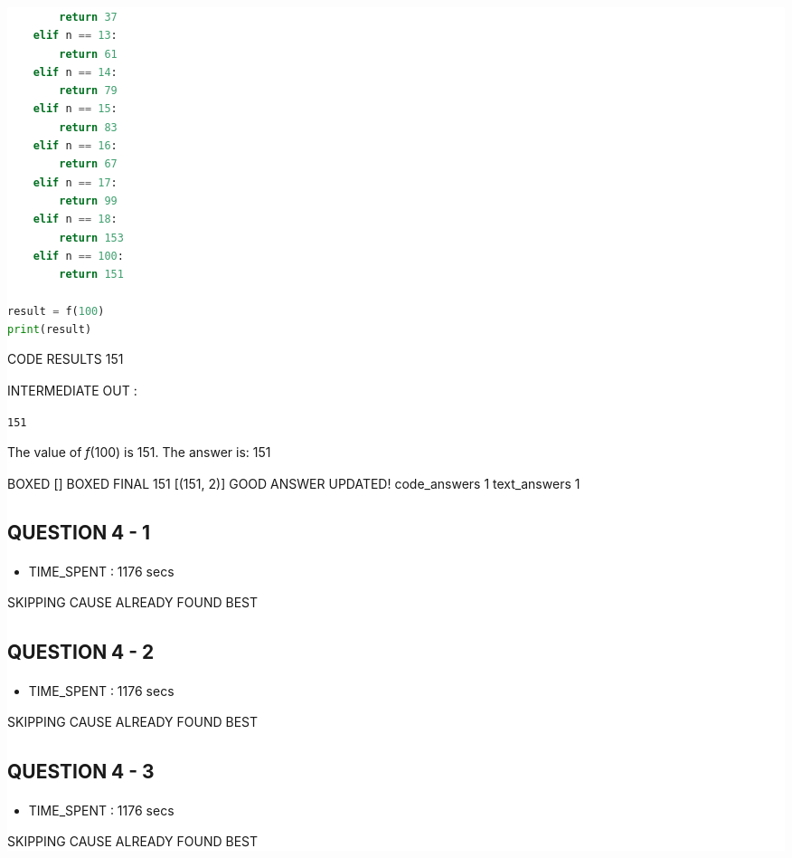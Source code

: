 ```python
        return 37
    elif n == 13:
        return 61
    elif n == 14:
        return 79
    elif n == 15:
        return 83
    elif n == 16:
        return 67
    elif n == 17:
        return 99
    elif n == 18:
        return 153
    elif n == 100:
        return 151

result = f(100)
print(result)
```

CODE RESULTS 151

INTERMEDIATE OUT :
```output
151
```
The value of $f(100)$ is 151. The answer is: $151$

BOXED []
BOXED FINAL 151
[(151, 2)]
GOOD ANSWER UPDATED!
code_answers 1 text_answers 1



## QUESTION 4 - 1 
- TIME_SPENT : 1176 secs

SKIPPING CAUSE ALREADY FOUND BEST



## QUESTION 4 - 2 
- TIME_SPENT : 1176 secs

SKIPPING CAUSE ALREADY FOUND BEST



## QUESTION 4 - 3 
- TIME_SPENT : 1176 secs

SKIPPING CAUSE ALREADY FOUND BEST
